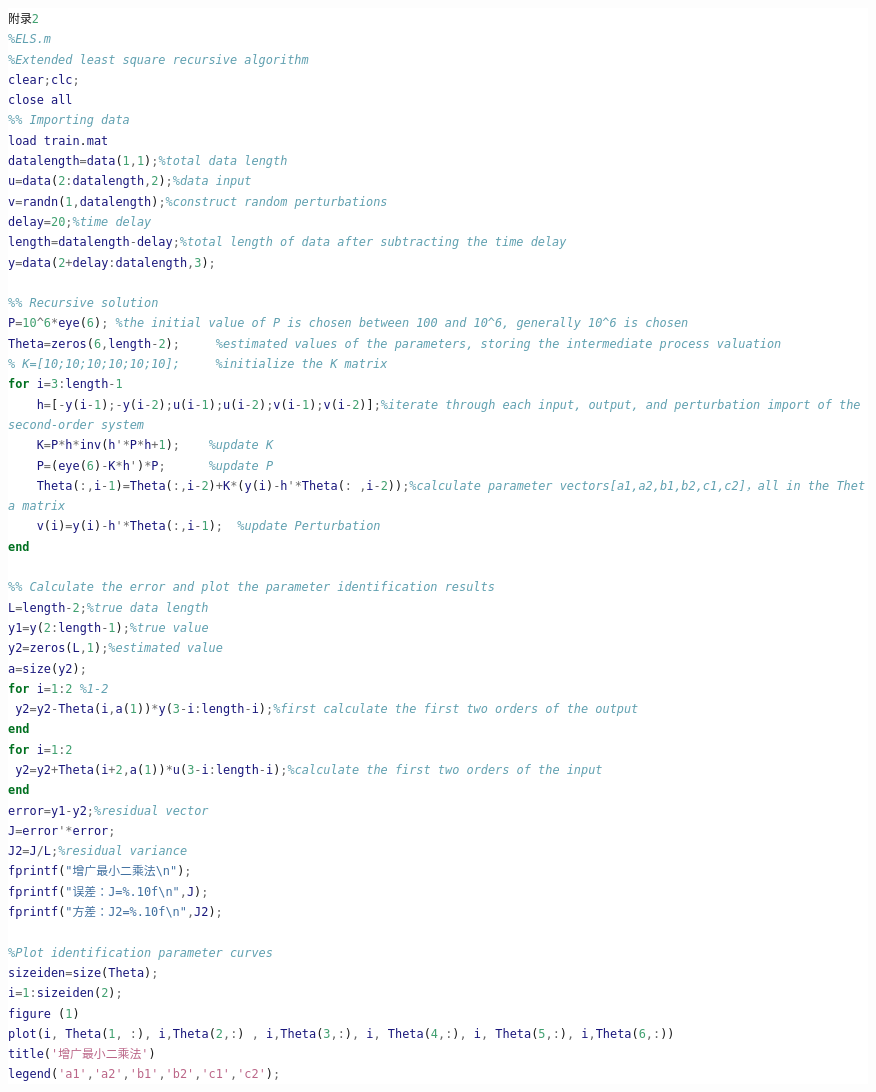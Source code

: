 ~~~matlab
附录2
%ELS.m
%Extended least square recursive algorithm 
clear;clc;
close all
%% Importing data
load train.mat
datalength=data(1,1);%total data length
u=data(2:datalength,2);%data input
v=randn(1,datalength);%construct random perturbations
delay=20;%time delay
length=datalength-delay;%total length of data after subtracting the time delay
y=data(2+delay:datalength,3);

%% Recursive solution
P=10^6*eye(6); %the initial value of P is chosen between 100 and 10^6, generally 10^6 is chosen
Theta=zeros(6,length-2);     %estimated values of the parameters, storing the intermediate process valuation
% K=[10;10;10;10;10;10];     %initialize the K matrix
for i=3:length-1
    h=[-y(i-1);-y(i-2);u(i-1);u(i-2);v(i-1);v(i-2)];%iterate through each input, output, and perturbation import of the second-order system
    K=P*h*inv(h'*P*h+1);    %update K
    P=(eye(6)-K*h')*P;      %update P
    Theta(:,i-1)=Theta(:,i-2)+K*(y(i)-h'*Theta(: ,i-2));%calculate parameter vectors[a1,a2,b1,b2,c1,c2]，all in the Theta matrix
    v(i)=y(i)-h'*Theta(:,i-1);  %update Perturbation
end

%% Calculate the error and plot the parameter identification results
L=length-2;%true data length
y1=y(2:length-1);%true value
y2=zeros(L,1);%estimated value
a=size(y2);
for i=1:2 %1-2
 y2=y2-Theta(i,a(1))*y(3-i:length-i);%first calculate the first two orders of the output
end 
for i=1:2 
 y2=y2+Theta(i+2,a(1))*u(3-i:length-i);%calculate the first two orders of the input
end
error=y1-y2;%residual vector
J=error'*error;
J2=J/L;%residual variance
fprintf("增广最小二乘法\n");
fprintf("误差：J=%.10f\n",J);
fprintf("方差：J2=%.10f\n",J2);

%Plot identification parameter curves
sizeiden=size(Theta);
i=1:sizeiden(2);
figure (1)
plot(i, Theta(1, :), i,Theta(2,:) , i,Theta(3,:), i, Theta(4,:), i, Theta(5,:), i,Theta(6,:))
title('增广最小二乘法')
legend('a1','a2','b1','b2','c1','c2');
~~~
